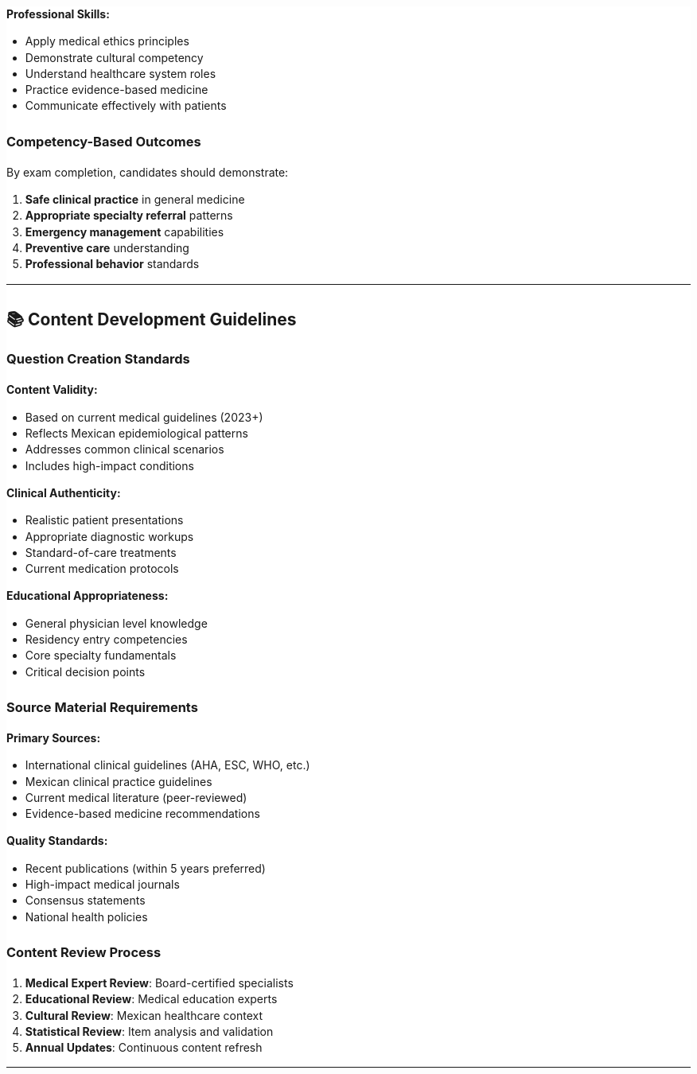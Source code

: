 **Professional Skills:**
- Apply medical ethics principles
- Demonstrate cultural competency
- Understand healthcare system roles
- Practice evidence-based medicine
- Communicate effectively with patients

### Competency-Based Outcomes
By exam completion, candidates should demonstrate:
1. **Safe clinical practice** in general medicine
2. **Appropriate specialty referral** patterns
3. **Emergency management** capabilities
4. **Preventive care** understanding
5. **Professional behavior** standards

---

## 📚 Content Development Guidelines

### Question Creation Standards
**Content Validity:**
- Based on current medical guidelines (2023+)
- Reflects Mexican epidemiological patterns
- Addresses common clinical scenarios
- Includes high-impact conditions

**Clinical Authenticity:**
- Realistic patient presentations
- Appropriate diagnostic workups
- Standard-of-care treatments
- Current medication protocols

**Educational Appropriateness:**
- General physician level knowledge
- Residency entry competencies
- Core specialty fundamentals
- Critical decision points

### Source Material Requirements
**Primary Sources:**
- International clinical guidelines (AHA, ESC, WHO, etc.)
- Mexican clinical practice guidelines
- Current medical literature (peer-reviewed)
- Evidence-based medicine recommendations

**Quality Standards:**
- Recent publications (within 5 years preferred)
- High-impact medical journals
- Consensus statements
- National health policies

### Content Review Process
1. **Medical Expert Review**: Board-certified specialists
2. **Educational Review**: Medical education experts  
3. **Cultural Review**: Mexican healthcare context
4. **Statistical Review**: Item analysis and validation
5. **Annual Updates**: Continuous content refresh

---